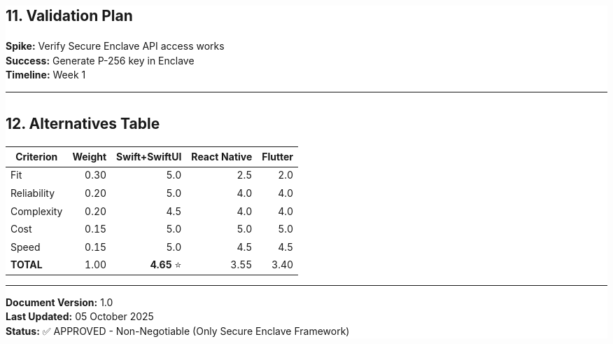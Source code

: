 ## 11. Validation Plan

**Spike:** Verify Secure Enclave API access works  
**Success:** Generate P-256 key in Enclave  
**Timeline:** Week 1

---

## 12. Alternatives Table

| Criterion | Weight | Swift+SwiftUI | React Native | Flutter |
|-----------|-------:|--------------:|-------------:|--------:|
| Fit | 0.30 | 5.0 | 2.5 | 2.0 |
| Reliability | 0.20 | 5.0 | 4.0 | 4.0 |
| Complexity | 0.20 | 4.5 | 4.0 | 4.0 |
| Cost | 0.15 | 5.0 | 5.0 | 5.0 |
| Speed | 0.15 | 5.0 | 4.5 | 4.5 |
| **TOTAL** | 1.00 | **4.65** ⭐ | 3.55 | 3.40 |

---

**Document Version:** 1.0  
**Last Updated:** 05 October 2025  
**Status:** ✅ APPROVED - Non-Negotiable (Only Secure Enclave Framework)